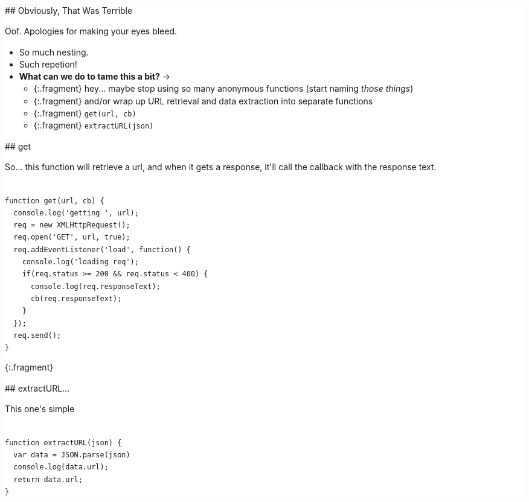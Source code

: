 
<section markdown="block">
## Obviously, That Was Terrible

Oof. Apologies for making your eyes bleed. 

* So much nesting. 
* Such repetion! 
* __What can we do to tame this a bit?__ &rarr;
	* {:.fragment} hey... maybe stop using so many anonymous functions (start naming _those things_)
	* {:.fragment} and/or wrap up URL retrieval and data extraction into separate functions
	* {:.fragment} <code>get(url, cb)</code>
	* {:.fragment} <code>extractURL(json)</code>
</section>

<section markdown="block">
## get

So... this function will retrieve a url, and when it gets a response, it'll call the callback with the response text.

<pre><code data-trim contenteditable>
function get(url, cb) {
  console.log('getting ', url);
  req = new XMLHttpRequest();
  req.open('GET', url, true);
  req.addEventListener('load', function() {
    console.log('loading req');
    if(req.status >= 200 && req.status < 400) {
      console.log(req.responseText);
      cb(req.responseText);
    }
  });
  req.send();
}
</code></pre>
{:.fragment}
</section>

<section markdown="block">
## extractURL...

This one's simple
<pre><code data-trim contenteditable>
function extractURL(json) {
  var data = JSON.parse(json) 
  console.log(data.url);
  return data.url;
}
</code></pre>
</section>
